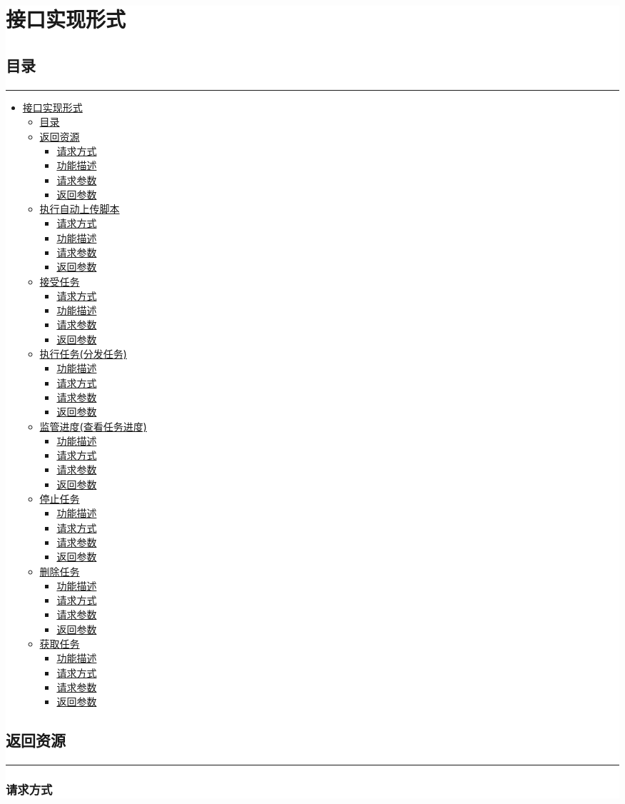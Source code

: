 # 接口实现形式
## 目录
---
- [接口实现形式](#接口实现形式)
  - [目录](#目录)
  - [返回资源](#返回资源)
    - [请求方式](#请求方式)
    - [功能描述](#功能描述)
    - [请求参数](#请求参数)
    - [返回参数](#返回参数)
  - [执行自动上传脚本](#执行自动上传脚本)
    - [请求方式](#请求方式-1)
    - [功能描述](#功能描述-1)
    - [请求参数](#请求参数-1)
    - [返回参数](#返回参数-1)
  - [接受任务](#接受任务)
    - [请求方式](#请求方式-2)
    - [功能描述](#功能描述-2)
    - [请求参数](#请求参数-2)
    - [返回参数](#返回参数-2)
  - [执行任务(分发任务)](#执行任务分发任务)
    - [功能描述](#功能描述-3)
    - [请求方式](#请求方式-3)
    - [请求参数](#请求参数-3)
    - [返回参数](#返回参数-3)
  - [监管进度(查看任务进度)](#监管进度查看任务进度)
    - [功能描述](#功能描述-4)
    - [请求方式](#请求方式-4)
    - [请求参数](#请求参数-4)
    - [返回参数](#返回参数-4)
  - [停止任务](#停止任务)
    - [功能描述](#功能描述-5)
    - [请求方式](#请求方式-5)
    - [请求参数](#请求参数-5)
    - [返回参数](#返回参数-5)
  - [删除任务](#删除任务)
    - [功能描述](#功能描述-6)
    - [请求方式](#请求方式-6)
    - [请求参数](#请求参数-6)
    - [返回参数](#返回参数-6)
  - [获取任务](#获取任务)
    - [功能描述](#功能描述-7)
    - [请求方式](#请求方式-7)
    - [请求参数](#请求参数-7)
    - [返回参数](#返回参数-7)


## 返回资源
---
### 请求方式
